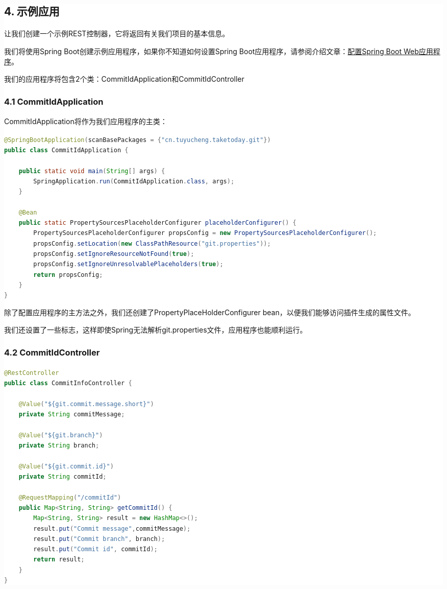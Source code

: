 ## 4. 示例应用

让我们创建一个示例REST控制器，它将返回有关我们项目的基本信息。

我们将使用Spring Boot创建示例应用程序，如果你不知道如何设置Spring Boot应用程序，请参阅介绍文章：[配置Spring Boot Web应用程序]()。

我们的应用程序将包含2个类：CommitIdApplication和CommitIdController

### 4.1 CommitIdApplication

CommitIdApplication将作为我们应用程序的主类：

```java
@SpringBootApplication(scanBasePackages = {"cn.tuyucheng.taketoday.git"})
public class CommitIdApplication {

    public static void main(String[] args) {
        SpringApplication.run(CommitIdApplication.class, args);
    }

    @Bean
    public static PropertySourcesPlaceholderConfigurer placeholderConfigurer() {
        PropertySourcesPlaceholderConfigurer propsConfig = new PropertySourcesPlaceholderConfigurer();
        propsConfig.setLocation(new ClassPathResource("git.properties"));
        propsConfig.setIgnoreResourceNotFound(true);
        propsConfig.setIgnoreUnresolvablePlaceholders(true);
        return propsConfig;
    }
}
```

除了配置应用程序的主方法之外，我们还创建了PropertyPlaceHolderConfigurer bean，以便我们能够访问插件生成的属性文件。

我们还设置了一些标志，这样即使Spring无法解析git.properties文件，应用程序也能顺利运行。

### 4.2 CommitIdController

```java
@RestController
public class CommitInfoController {

    @Value("${git.commit.message.short}")
    private String commitMessage;

    @Value("${git.branch}")
    private String branch;

    @Value("${git.commit.id}")
    private String commitId;

    @RequestMapping("/commitId")
    public Map<String, String> getCommitId() {
        Map<String, String> result = new HashMap<>();
        result.put("Commit message",commitMessage);
        result.put("Commit branch", branch);
        result.put("Commit id", commitId);
        return result;
    }
}
```
